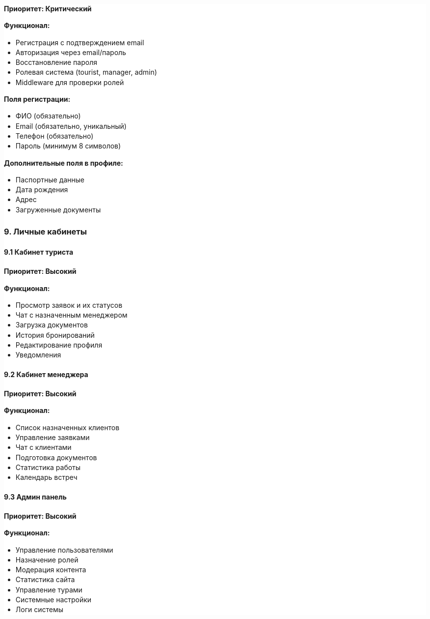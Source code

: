 **Приоритет: Критический**

**Функционал:**
- Регистрация с подтверждением email
- Авторизация через email/пароль
- Восстановление пароля
- Ролевая система (tourist, manager, admin)
- Middleware для проверки ролей

**Поля регистрации:**
- ФИО (обязательно)
- Email (обязательно, уникальный)
- Телефон (обязательно)
- Пароль (минимум 8 символов)

**Дополнительные поля в профиле:**
- Паспортные данные
- Дата рождения
- Адрес
- Загруженные документы

### 9. Личные кабинеты

#### 9.1 Кабинет туриста
**Приоритет: Высокий**

**Функционал:**
- Просмотр заявок и их статусов
- Чат с назначенным менеджером
- Загрузка документов
- История бронирований
- Редактирование профиля
- Уведомления

#### 9.2 Кабинет менеджера
**Приоритет: Высокий**

**Функционал:**
- Список назначенных клиентов
- Управление заявками
- Чат с клиентами
- Подготовка документов
- Статистика работы
- Календарь встреч

#### 9.3 Админ панель
**Приоритет: Высокий**

**Функционал:**
- Управление пользователями
- Назначение ролей
- Модерация контента
- Статистика сайта
- Управление турами
- Системные настройки
- Логи системы
